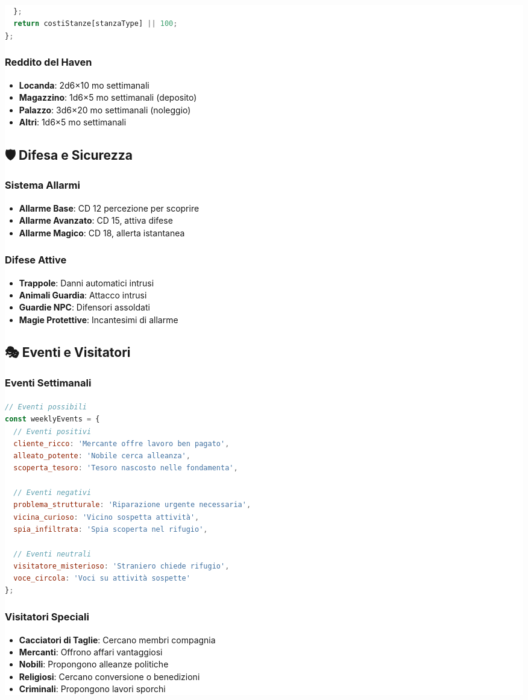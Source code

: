 ```javascript
  };
  return costiStanze[stanzaType] || 100;
};
```

### Reddito del Haven
- **Locanda**: 2d6×10 mo settimanali
- **Magazzino**: 1d6×5 mo settimanali (deposito)
- **Palazzo**: 3d6×20 mo settimanali (noleggio)
- **Altri**: 1d6×5 mo settimanali

## 🛡️ Difesa e Sicurezza

### Sistema Allarmi
- **Allarme Base**: CD 12 percezione per scoprire
- **Allarme Avanzato**: CD 15, attiva difese
- **Allarme Magico**: CD 18, allerta istantanea

### Difese Attive
- **Trappole**: Danni automatici intrusi
- **Animali Guardia**: Attacco intrusi
- **Guardie NPC**: Difensori assoldati
- **Magie Protettive**: Incantesimi di allarme

## 🎭 Eventi e Visitatori

### Eventi Settimanali
```javascript
// Eventi possibili
const weeklyEvents = {
  // Eventi positivi
  cliente_ricco: 'Mercante offre lavoro ben pagato',
  alleato_potente: 'Nobile cerca alleanza',
  scoperta_tesoro: 'Tesoro nascosto nelle fondamenta',

  // Eventi negativi
  problema_strutturale: 'Riparazione urgente necessaria',
  vicina_curioso: 'Vicino sospetta attività',
  spia_infiltrata: 'Spia scoperta nel rifugio',

  // Eventi neutrali
  visitatore_misterioso: 'Straniero chiede rifugio',
  voce_circola: 'Voci su attività sospette'
};
```

### Visitatori Speciali
- **Cacciatori di Taglie**: Cercano membri compagnia
- **Mercanti**: Offrono affari vantaggiosi
- **Nobili**: Propongono alleanze politiche
- **Religiosi**: Cercano conversione o benedizioni
- **Criminali**: Propongono lavori sporchi
